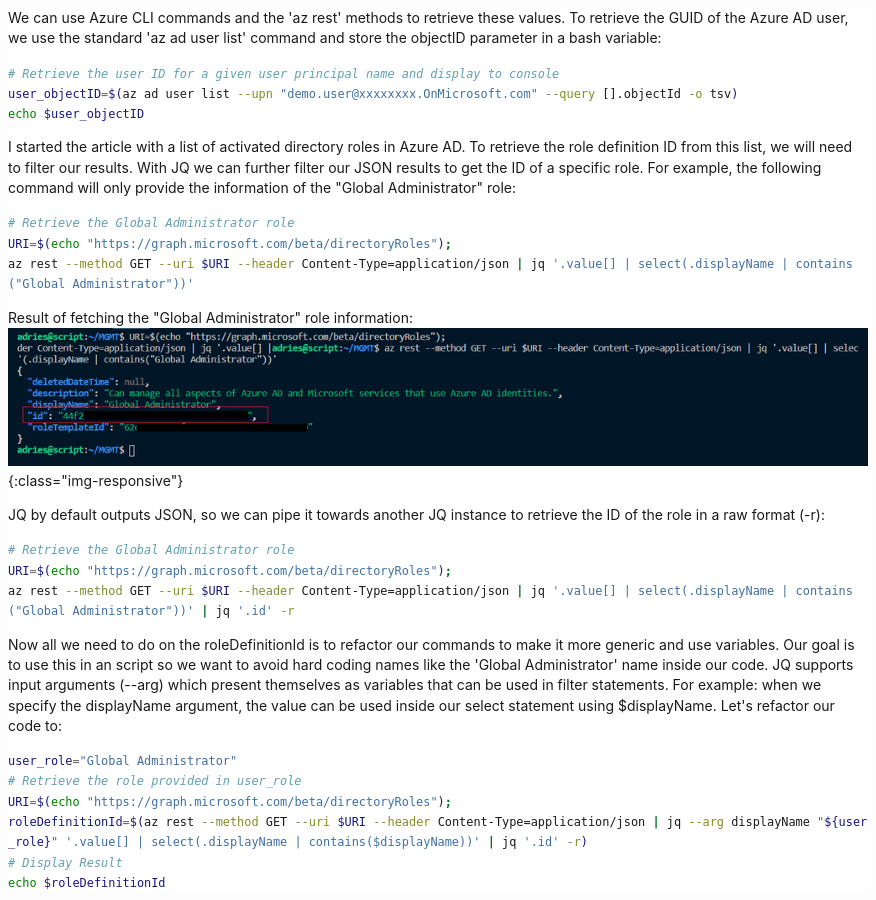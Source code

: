 We can use Azure CLI commands and the 'az rest' methods to retrieve these values. To retrieve the GUID of the Azure AD user, we use the standard 'az ad user list' command and store the objectID parameter in a bash variable:
```bash
# Retrieve the user ID for a given user principal name and display to console
user_objectID=$(az ad user list --upn "demo.user@xxxxxxxx.OnMicrosoft.com" --query [].objectId -o tsv)
echo $user_objectID
```

I started the article with a list of activated directory roles in Azure AD. To retrieve the role definition ID from this list, we will need to filter our results. With JQ we can further filter our JSON results to get the ID of a specific role. For example, the following command will only provide the information of the "Global Administrator" role:
```bash
# Retrieve the Global Administrator role
URI=$(echo "https://graph.microsoft.com/beta/directoryRoles");
az rest --method GET --uri $URI --header Content-Type=application/json | jq '.value[] | select(.displayName | contains("Global Administrator"))'
```

Result of fetching the "Global Administrator" role information:
![Get Global Admin Role](/assets/posts/20210331-03/GetGlobalAdmin.png){:class="img-responsive"}

JQ by default outputs JSON, so we can pipe it towards another JQ instance to retrieve the ID of the role in a raw format (-r):
```bash
# Retrieve the Global Administrator role
URI=$(echo "https://graph.microsoft.com/beta/directoryRoles");
az rest --method GET --uri $URI --header Content-Type=application/json | jq '.value[] | select(.displayName | contains("Global Administrator"))' | jq '.id' -r
```

Now all we need to do on the roleDefinitionId is to refactor our commands to make it more generic and use variables. Our goal is to use this in an script so we want to avoid hard coding names like the 'Global Administrator' name inside our code. JQ supports input arguments (--arg) which present themselves as variables that can be used in filter statements.  For example: when we specify the displayName argument, the value can be used inside our select statement using $displayName. Let's refactor our code to:

```bash
user_role="Global Administrator"
# Retrieve the role provided in user_role
URI=$(echo "https://graph.microsoft.com/beta/directoryRoles");
roleDefinitionId=$(az rest --method GET --uri $URI --header Content-Type=application/json | jq --arg displayName "${user_role}" '.value[] | select(.displayName | contains($displayName))' | jq '.id' -r)
# Display Result
echo $roleDefinitionId
```
